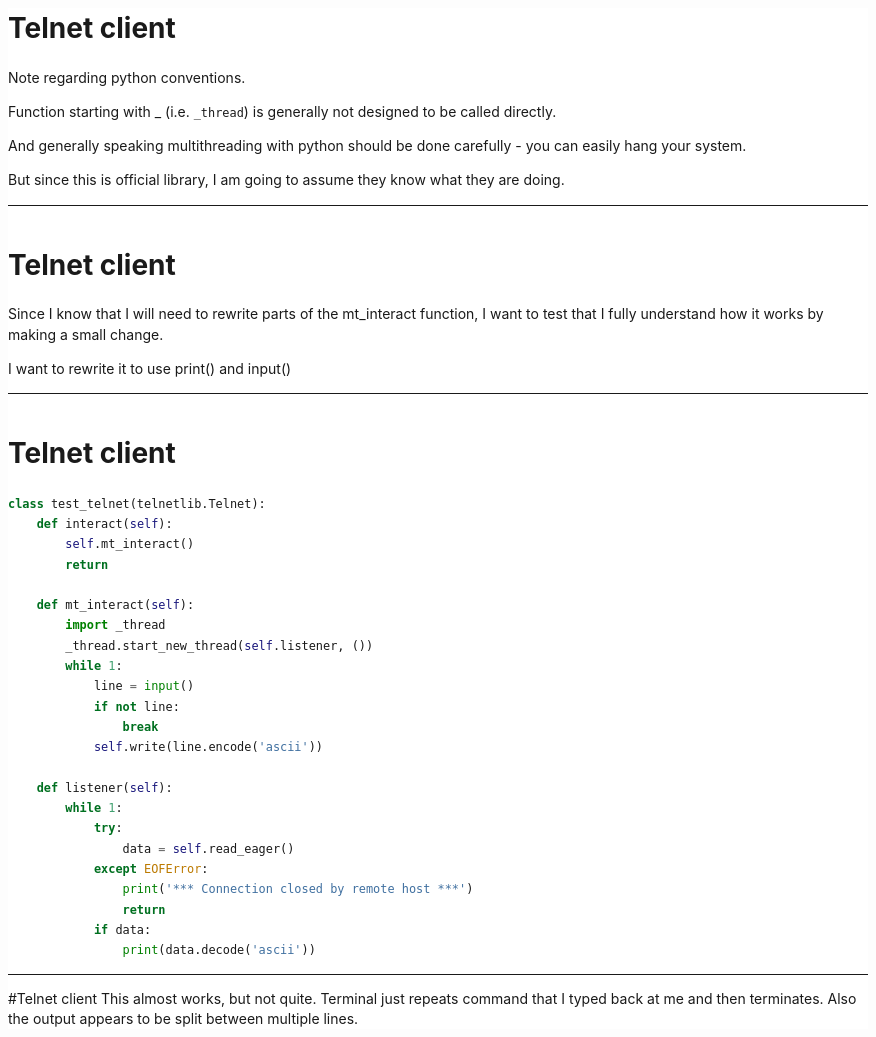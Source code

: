 # Telnet client

Note regarding python conventions.

Function starting with _ (i.e. `_thread`) is generally not designed to be called directly.

And generally speaking multithreading with python should be done carefully - you can easily hang your system.

But since this is official library, I am going to assume they know what they are doing.

---
# Telnet client

Since I know that I will need to rewrite parts of the mt_interact function, I want to test that I fully understand how it works by making a small change.

I want to rewrite it to use print() and input()

---
# Telnet client

```python
class test_telnet(telnetlib.Telnet):
	def interact(self):
		self.mt_interact()
		return

	def mt_interact(self):
	    import _thread
	    _thread.start_new_thread(self.listener, ())
	    while 1:
	        line = input()
	        if not line:
	            break
	        self.write(line.encode('ascii'))

	def listener(self):
	    while 1:
	        try:
	            data = self.read_eager()
	        except EOFError:
	            print('*** Connection closed by remote host ***')
	            return
	        if data:
	            print(data.decode('ascii'))
```

---
#Telnet client
This almost works, but not quite. Terminal just repeats command that I typed back at me and then terminates. Also the output appears to be split between multiple lines.
